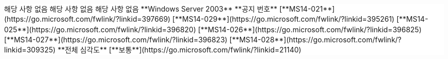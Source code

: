</td>
<td style="border:1px solid black;">
해당 사항 없음

</td>
<td style="border:1px solid black;">
해당 사항 없음

</td>
<td style="border:1px solid black;">
해당 사항 없음

</td>
</tr>
<tr>
<td style="border:1px solid black;" colspan="7">
**Windows Server 2003**

</td>
</tr>
<tr>
<td style="border:1px solid black;">
**공지 번호**

</td>
<td style="border:1px solid black;">
[**MS14-021**](https://go.microsoft.com/fwlink/?linkid=397669)

</td>
<td style="border:1px solid black;">
[**MS14-029**](https://go.microsoft.com/fwlink/?linkid=395261)

</td>
<td style="border:1px solid black;">
[**MS14-025**](https://go.microsoft.com/fwlink/?linkid=396820)

</td>
<td style="border:1px solid black;">
[**MS14-026**](https://go.microsoft.com/fwlink/?linkid=396825)

</td>
<td style="border:1px solid black;">
[**MS14-027**](https://go.microsoft.com/fwlink/?linkid=396823)

</td>
<td style="border:1px solid black;">
[**MS14-028**](https://go.microsoft.com/fwlink/?linkid=309325)

</td>
</tr>
<tr>
<td style="border:1px solid black;">
**전체 심각도**

</td>
<td style="border:1px solid black;">
[**보통**](https://go.microsoft.com/fwlink/?linkid=21140)
